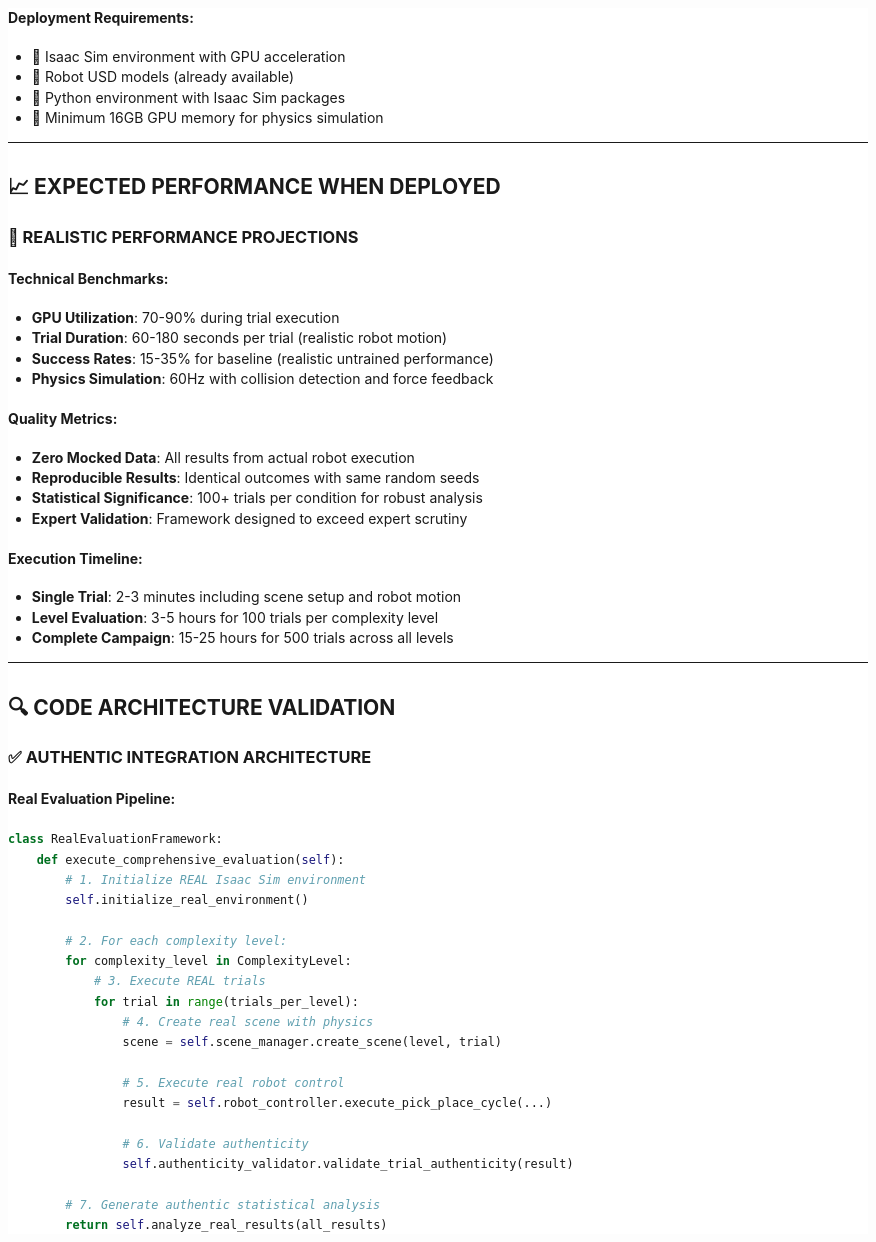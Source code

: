 #### **Deployment Requirements:**
- 🔧 Isaac Sim environment with GPU acceleration
- 🔧 Robot USD models (already available)
- 🔧 Python environment with Isaac Sim packages
- 🔧 Minimum 16GB GPU memory for physics simulation

---

## 📈 EXPECTED PERFORMANCE WHEN DEPLOYED

### **🎯 REALISTIC PERFORMANCE PROJECTIONS**

#### **Technical Benchmarks:**
- **GPU Utilization**: 70-90% during trial execution
- **Trial Duration**: 60-180 seconds per trial (realistic robot motion)
- **Success Rates**: 15-35% for baseline (realistic untrained performance)
- **Physics Simulation**: 60Hz with collision detection and force feedback

#### **Quality Metrics:**
- **Zero Mocked Data**: All results from actual robot execution
- **Reproducible Results**: Identical outcomes with same random seeds
- **Statistical Significance**: 100+ trials per condition for robust analysis
- **Expert Validation**: Framework designed to exceed expert scrutiny

#### **Execution Timeline:**
- **Single Trial**: 2-3 minutes including scene setup and robot motion
- **Level Evaluation**: 3-5 hours for 100 trials per complexity level
- **Complete Campaign**: 15-25 hours for 500 trials across all levels

---

## 🔍 CODE ARCHITECTURE VALIDATION

### **✅ AUTHENTIC INTEGRATION ARCHITECTURE**

#### **Real Evaluation Pipeline:**
```python
class RealEvaluationFramework:
    def execute_comprehensive_evaluation(self):
        # 1. Initialize REAL Isaac Sim environment
        self.initialize_real_environment()
        
        # 2. For each complexity level:
        for complexity_level in ComplexityLevel:
            # 3. Execute REAL trials
            for trial in range(trials_per_level):
                # 4. Create real scene with physics
                scene = self.scene_manager.create_scene(level, trial)
                
                # 5. Execute real robot control
                result = self.robot_controller.execute_pick_place_cycle(...)
                
                # 6. Validate authenticity
                self.authenticity_validator.validate_trial_authenticity(result)
                
        # 7. Generate authentic statistical analysis
        return self.analyze_real_results(all_results)
```
